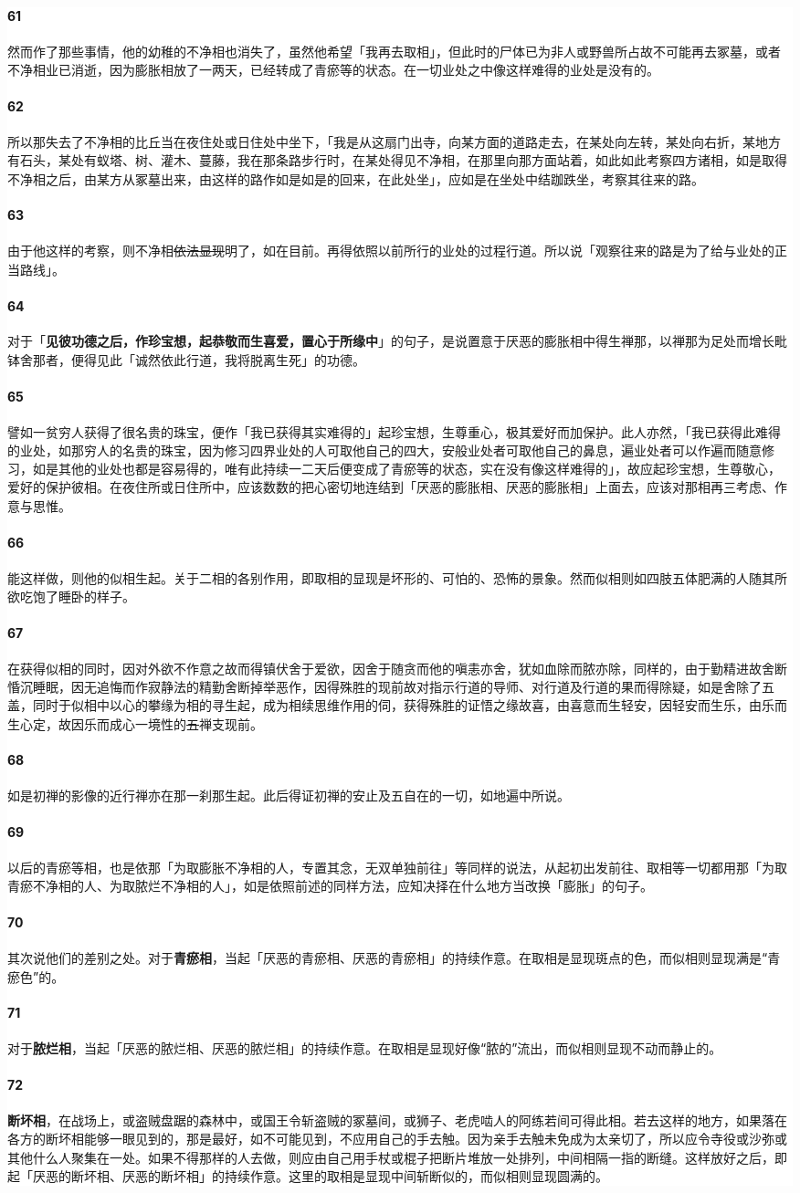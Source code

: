 #### 61

然而作了那些事情，他的幼稚的不净相也消失了，虽然他希望「我再去取相」，但此时的尸体已为非人或野兽所占故不可能再去冢墓，或者不净相业已消逝，因为膨胀相放了一两天，已经转成了青瘀等的状态。在一切业处之中像这样难得的业处是没有的。

#### 62

所以那失去了不净相的比丘当在夜住处或日住处中坐下，「我是从这扇门出寺，向某方面的道路走去，在某处向左转，某处向右折，某地方有石头，某处有蚁塔、树、灌木、蔓藤，我在那条路步行时，在某处得见不净相，在那里向那方面站着，如此如此考察四方诸相，如是取得不净相之后，由某方从冢墓出来，由这样的路作如是如是的回来，在此处坐」，应如是在坐处中结跏跌坐，考察其往来的路。

#### 63

由于他这样的考察，则不净相<del>依法显现</del>明了，如在目前。再得依照以前所行的业处的过程行道。所以说「观察往来的路是为了给与业处的正当路线」。

#### 64

对于「**见彼功德之后，作珍宝想，起恭敬而生喜爱，置心于所缘中**」的句子，是说置意于厌恶的膨胀相中得生禅那，以禅那为足处而增长毗钵舍那者，便得见此「诚然依此行道，我将脱离生死」的功德。

#### 65

譬如一贫穷人获得了很名贵的珠宝，便作「我已获得其实难得的」起珍宝想，生尊重心，极其爱好而加保护。此人亦然，「我已获得此难得的业处，如那穷人的名贵的珠宝，因为修习四界业处的人可取他自己的四大，安般业处者可取他自己的鼻息，遍业处者可以作遍而随意修习，如是其他的业处也都是容易得的，唯有此持续一二天后便变成了青瘀等的状态，实在没有像这样难得的」，故应起珍宝想，生尊敬心，爱好的保护彼相。在夜住所或日住所中，应该数数的把心密切地连结到「厌恶的膨胀相、厌恶的膨胀相」上面去，应该对那相再三考虑、作意与思惟。

#### 66

能这样做，则他的似相生起。关于二相的各别作用，即取相的显现是坏形的、可怕的、恐怖的景象。然而似相则如四肢五体肥满的人随其所欲吃饱了睡卧的样子。

#### 67

在获得似相的同时，因对外欲不作意之故而得镇伏舍于爱欲，因舍于随贪而他的嗔恚亦舍，犹如血除而脓亦除，同样的，由于勤精进故舍断惛沉睡眠，因无追悔而作寂静法的精勤舍断掉举恶作，因得殊胜的现前故对指示行道的导师、对行道及行道的果而得除疑，如是舍除了五盖，同时于似相中以心的攀缘为相的寻生起，成为相续思维作用的伺，获得殊胜的证悟之缘故喜，由喜意而生轻安，因轻安而生乐，由乐而生心定，故因乐而成心一境性的<del>五</del>禅支现前。

#### 68

如是初禅的影像的近行禅亦在那一刹那生起。此后得证初禅的安止及五自在的一切，如地遍中所说。

#### 69

以后的青瘀等相，也是依那「为取膨胀不净相的人，专置其念，无双单独前往」等同样的说法，从起初出发前往、取相等一切都用那「为取青瘀不净相的人、为取脓烂不净相的人」，如是依照前述的同样方法，应知决择在什么地方当改换「膨胀」的句子。

#### 70

其次说他们的差别之处。对于**青瘀相**，当起「厌恶的青瘀相、厌恶的青瘀相」的持续作意。在取相是显现斑点的色，而似相则显现满是<q>青瘀色</q>的。

#### 71

对于**脓烂相**，当起「厌恶的脓烂相、厌恶的脓烂相」的持续作意。在取相是显现好像<q>脓的</q>流出，而似相则显现不动而静止的。

#### 72

**断坏相**，在战场上，或盗贼盘踞的森林中，或国王令斩盗贼的冢墓间，或狮子、老虎啮人的阿练若间可得此相。若去这样的地方，如果落在各方的断坏相能够一眼见到的，那是最好，如不可能见到，不应用自己的手去触。因为亲手去触未免成为太亲切了，所以应令寺役或沙弥或其他什么人聚集在一处。如果不得那样的人去做，则应由自己用手杖或棍子把断片堆放一处排列，中间相隔一指的断缝。这样放好之后，即起「厌恶的断坏相、厌恶的断坏相」的持续作意。这里的取相是显现中间斩断似的，而似相则显现圆满的。
